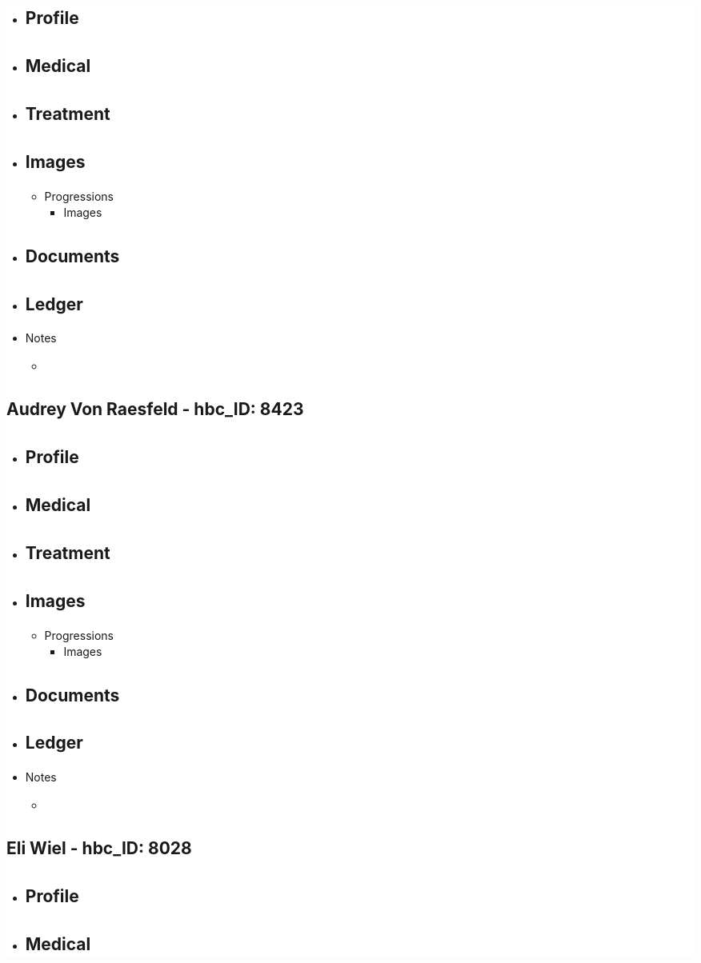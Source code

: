 - Profile
  -

- Medical
  -

- Treatment
  -

- Images
  -

  - Progressions
    - Images

- Documents
  -

- Ledger
  -

- Notes

  -

## Audrey Von Raesfeld - hbc_ID: 8423

- Profile
  -

- Medical
  -

- Treatment
  -

- Images
  -

  - Progressions
    - Images

- Documents
  -

- Ledger
  -

- Notes

  -

## Eli Wiel - hbc_ID: 8028

- Profile
  -

- Medical
  -
